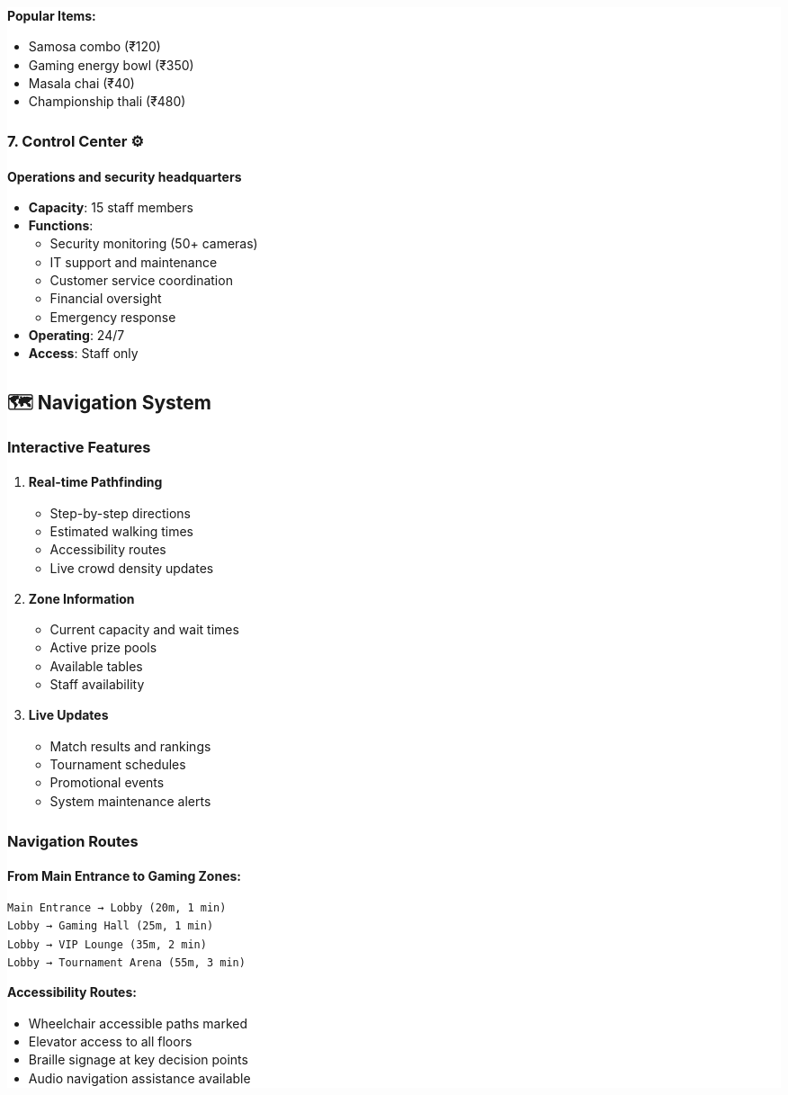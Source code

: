 **Popular Items:**
- Samosa combo (₹120)
- Gaming energy bowl (₹350)
- Masala chai (₹40)
- Championship thali (₹480)

### 7. Control Center ⚙️
**Operations and security headquarters**

- **Capacity**: 15 staff members
- **Functions**:
  - Security monitoring (50+ cameras)
  - IT support and maintenance
  - Customer service coordination
  - Financial oversight
  - Emergency response
- **Operating**: 24/7
- **Access**: Staff only

## 🗺️ Navigation System

### Interactive Features

1. **Real-time Pathfinding**
   - Step-by-step directions
   - Estimated walking times
   - Accessibility routes
   - Live crowd density updates

2. **Zone Information**
   - Current capacity and wait times
   - Active prize pools
   - Available tables
   - Staff availability

3. **Live Updates**
   - Match results and rankings
   - Tournament schedules
   - Promotional events
   - System maintenance alerts

### Navigation Routes

**From Main Entrance to Gaming Zones:**
```
Main Entrance → Lobby (20m, 1 min)
Lobby → Gaming Hall (25m, 1 min)
Lobby → VIP Lounge (35m, 2 min)
Lobby → Tournament Arena (55m, 3 min)
```

**Accessibility Routes:**
- Wheelchair accessible paths marked
- Elevator access to all floors
- Braille signage at key decision points
- Audio navigation assistance available
